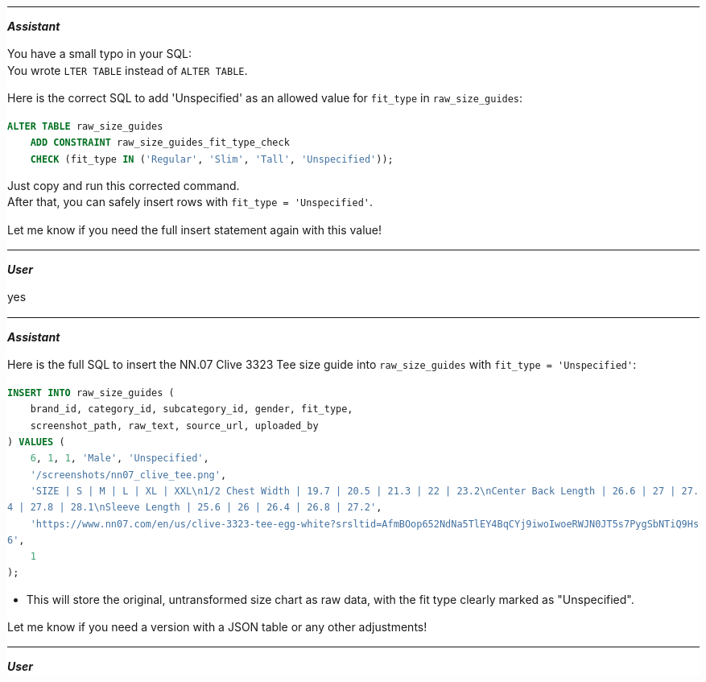 

---

_**Assistant**_

You have a small typo in your SQL:  
You wrote `LTER TABLE` instead of `ALTER TABLE`.

Here is the correct SQL to add 'Unspecified' as an allowed value for `fit_type` in `raw_size_guides`:

```sql
ALTER TABLE raw_size_guides
    ADD CONSTRAINT raw_size_guides_fit_type_check
    CHECK (fit_type IN ('Regular', 'Slim', 'Tall', 'Unspecified'));
```

Just copy and run this corrected command.  
After that, you can safely insert rows with `fit_type = 'Unspecified'`.

Let me know if you need the full insert statement again with this value!

---

_**User**_

yes

---

_**Assistant**_

Here is the full SQL to insert the NN.07 Clive 3323 Tee size guide into `raw_size_guides` with `fit_type = 'Unspecified'`:

```sql
INSERT INTO raw_size_guides (
    brand_id, category_id, subcategory_id, gender, fit_type,
    screenshot_path, raw_text, source_url, uploaded_by
) VALUES (
    6, 1, 1, 'Male', 'Unspecified',
    '/screenshots/nn07_clive_tee.png',
    'SIZE | S | M | L | XL | XXL\n1/2 Chest Width | 19.7 | 20.5 | 21.3 | 22 | 23.2\nCenter Back Length | 26.6 | 27 | 27.4 | 27.8 | 28.1\nSleeve Length | 25.6 | 26 | 26.4 | 26.8 | 27.2',
    'https://www.nn07.com/en/us/clive-3323-tee-egg-white?srsltid=AfmBOop652NdNa5TlEY4BqCYj9iwoIwoeRWJN0JT5s7PygSbNTiQ9Hs6',
    1
);
```

- This will store the original, untransformed size chart as raw data, with the fit type clearly marked as "Unspecified".

Let me know if you need a version with a JSON table or any other adjustments!

---

_**User**_
